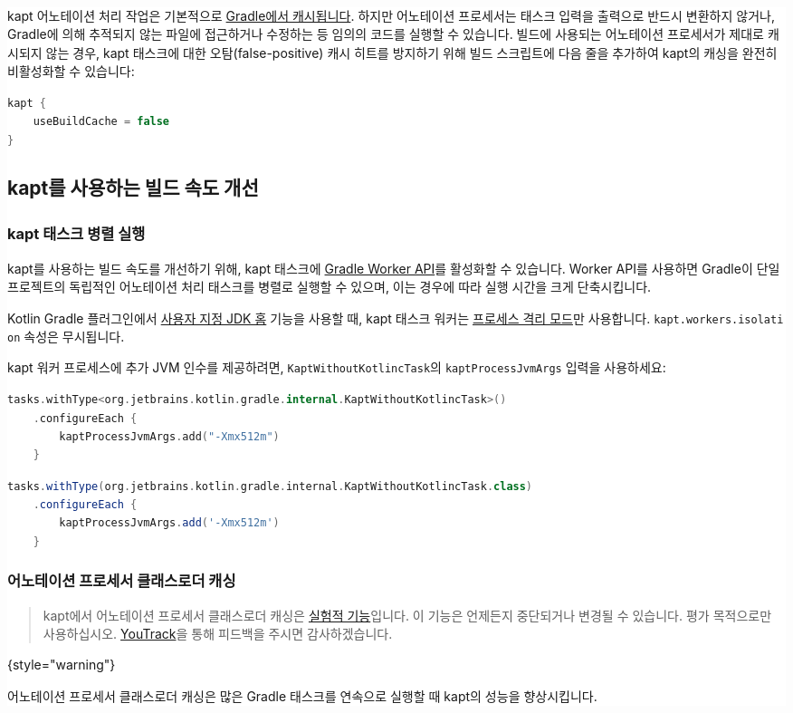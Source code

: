 kapt 어노테이션 처리 작업은 기본적으로 [Gradle에서 캐시됩니다](https://guides.gradle.org/using-build-cache/). 하지만 어노테이션 프로세서는 태스크 입력을 출력으로 반드시 변환하지 않거나, Gradle에 의해 추적되지 않는 파일에 접근하거나 수정하는 등 임의의 코드를 실행할 수 있습니다. 빌드에 사용되는 어노테이션 프로세서가 제대로 캐시되지 않는 경우, kapt 태스크에 대한 오탐(false-positive) 캐시 히트를 방지하기 위해 빌드 스크립트에 다음 줄을 추가하여 kapt의 캐싱을 완전히 비활성화할 수 있습니다:

```groovy
kapt {
    useBuildCache = false
}
```

## kapt를 사용하는 빌드 속도 개선

### kapt 태스크 병렬 실행

kapt를 사용하는 빌드 속도를 개선하기 위해, kapt 태스크에 [Gradle Worker API](https://guides.gradle.org/using-the-worker-api/)를 활성화할 수 있습니다. Worker API를 사용하면 Gradle이 단일 프로젝트의 독립적인 어노테이션 처리 태스크를 병렬로 실행할 수 있으며, 이는 경우에 따라 실행 시간을 크게 단축시킵니다.

Kotlin Gradle 플러그인에서 [사용자 지정 JDK 홈](gradle-configure-project.md#gradle-java-toolchains-support) 기능을 사용할 때, kapt 태스크 워커는 [프로세스 격리 모드](https://docs.gradle.org/current/userguide/worker_api.html#changing_the_isolation_mode)만 사용합니다. `kapt.workers.isolation` 속성은 무시됩니다.

kapt 워커 프로세스에 추가 JVM 인수를 제공하려면, `KaptWithoutKotlincTask`의 `kaptProcessJvmArgs` 입력을 사용하세요:

<tabs group="build-script">
<tab title="Kotlin" group-key="kotlin">

```kotlin
tasks.withType<org.jetbrains.kotlin.gradle.internal.KaptWithoutKotlincTask>()
    .configureEach {
        kaptProcessJvmArgs.add("-Xmx512m")
    }
```

</tab>
<tab title="Groovy" group-key="groovy">

```groovy
tasks.withType(org.jetbrains.kotlin.gradle.internal.KaptWithoutKotlincTask.class)
    .configureEach {
        kaptProcessJvmArgs.add('-Xmx512m')
    }
```

</tab>
</tabs>

### 어노테이션 프로세서 클래스로더 캐싱

> kapt에서 어노테이션 프로세서 클래스로더 캐싱은 [실험적 기능](components-stability.md)입니다. 이 기능은 언제든지 중단되거나 변경될 수 있습니다. 평가 목적으로만 사용하십시오. [YouTrack](https://youtrack.jetbrains.com/issue/KT-28901)을 통해 피드백을 주시면 감사하겠습니다.
>
{style="warning"}

어노테이션 프로세서 클래스로더 캐싱은 많은 Gradle 태스크를 연속으로 실행할 때 kapt의 성능을 향상시킵니다.
